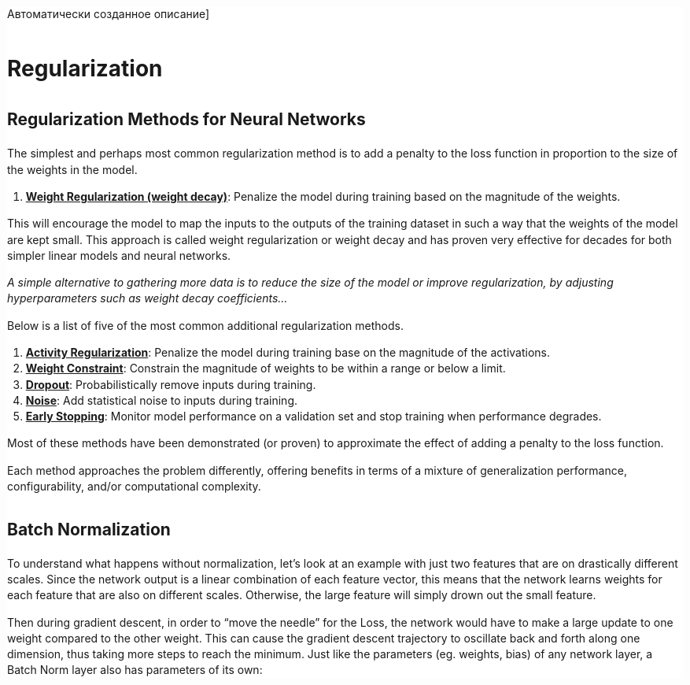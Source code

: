 Автоматически созданное описание]
# Regularization
## Regularization Methods for Neural Networks
The simplest and perhaps most common regularization method is to add a penalty to the loss function in proportion to the size of the weights in the model.

1. [**Weight Regularization (weight decay)**](https://machinelearningmastery.com/weight-regularization-to-reduce-overfitting-of-deep-learning-models/): Penalize the model during training based on the magnitude of the weights.

This will encourage the model to map the inputs to the outputs of the training dataset in such a way that the weights of the model are kept small. This approach is called weight regularization or weight decay and has proven very effective for decades for both simpler linear models and neural networks.

*A simple alternative to gathering more data is to reduce the size of the model or improve regularization, by adjusting hyperparameters such as weight decay coefficients…*

Below is a list of five of the most common additional regularization methods.

1. [**Activity Regularization**](https://machinelearningmastery.com/how-to-reduce-generalization-error-in-deep-neural-networks-with-activity-regularization-in-keras/): Penalize the model during training base on the magnitude of the activations.
1. [**Weight Constraint**](https://machinelearningmastery.com/introduction-to-weight-constraints-to-reduce-generalization-error-in-deep-learning/): Constrain the magnitude of weights to be within a range or below a limit.
1. [**Dropout**](https://machinelearningmastery.com/dropout-for-regularizing-deep-neural-networks/): Probabilistically remove inputs during training.
1. [**Noise**](https://machinelearningmastery.com/train-neural-networks-with-noise-to-reduce-overfitting/): Add statistical noise to inputs during training.
1. [**Early Stopping**](https://machinelearningmastery.com/early-stopping-to-avoid-overtraining-neural-network-models/): Monitor model performance on a validation set and stop training when performance degrades.

Most of these methods have been demonstrated (or proven) to approximate the effect of adding a penalty to the loss function.

Each method approaches the problem differently, offering benefits in terms of a mixture of generalization performance, configurability, and/or computational complexity.
## Batch Normalization
To understand what happens without normalization, let’s look at an example with just two features that are on drastically different scales. Since the network output is a linear combination of each feature vector, this means that the network learns weights for each feature that are also on different scales. Otherwise, the large feature will simply drown out the small feature.

Then during gradient descent, in order to “move the needle” for the Loss, the network would have to make a large update to one weight compared to the other weight. This can cause the gradient descent trajectory to oscillate back and forth along one dimension, thus taking more steps to reach the minimum.
Just like the parameters (eg. weights, bias) of any network layer, a Batch Norm layer also has parameters of its own:

